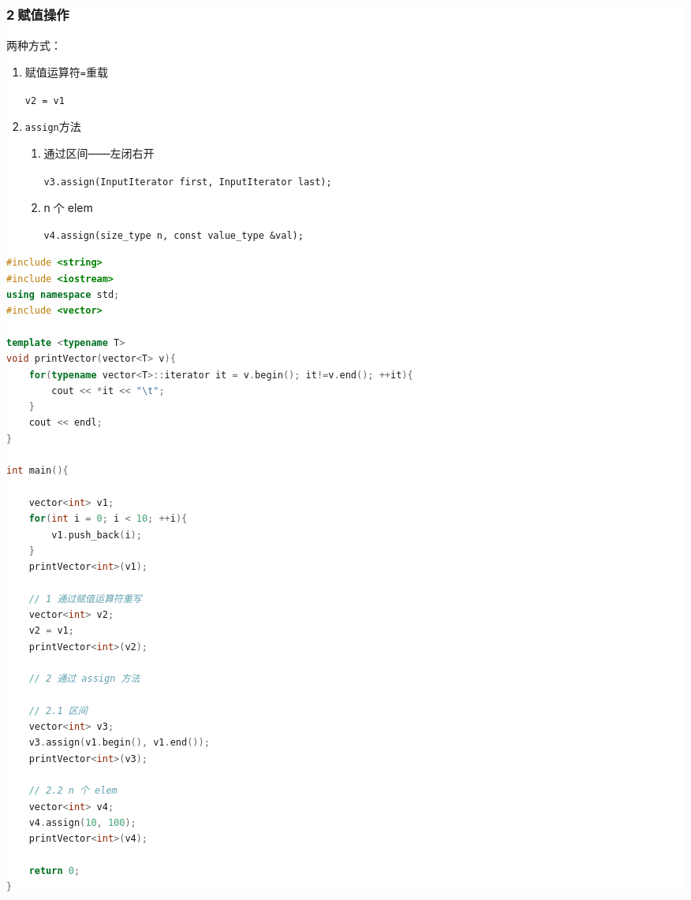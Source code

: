 ### 2 赋值操作

两种方式：

1. 赋值运算符`=`重载

   `v2 = v1`

2. `assign`方法

   1. 通过区间——左闭右开

      `v3.assign(InputIterator first, InputIterator last);`

   2. n 个 elem

      `v4.assign(size_type n, const value_type &val);`


```c++
#include <string>
#include <iostream>
using namespace std;
#include <vector>

template <typename T>
void printVector(vector<T> v){
    for(typename vector<T>::iterator it = v.begin(); it!=v.end(); ++it){
        cout << *it << "\t";
    }
    cout << endl;
}

int main(){

    vector<int> v1;
    for(int i = 0; i < 10; ++i){
        v1.push_back(i);
    }
    printVector<int>(v1);

    // 1 通过赋值运算符重写
    vector<int> v2;
    v2 = v1;
    printVector<int>(v2);

    // 2 通过 assign 方法 
    
    // 2.1 区间
    vector<int> v3;
    v3.assign(v1.begin(), v1.end());
    printVector<int>(v3);

    // 2.2 n 个 elem
    vector<int> v4;
    v4.assign(10, 100);
    printVector<int>(v4);
    
    return 0;
}
```

